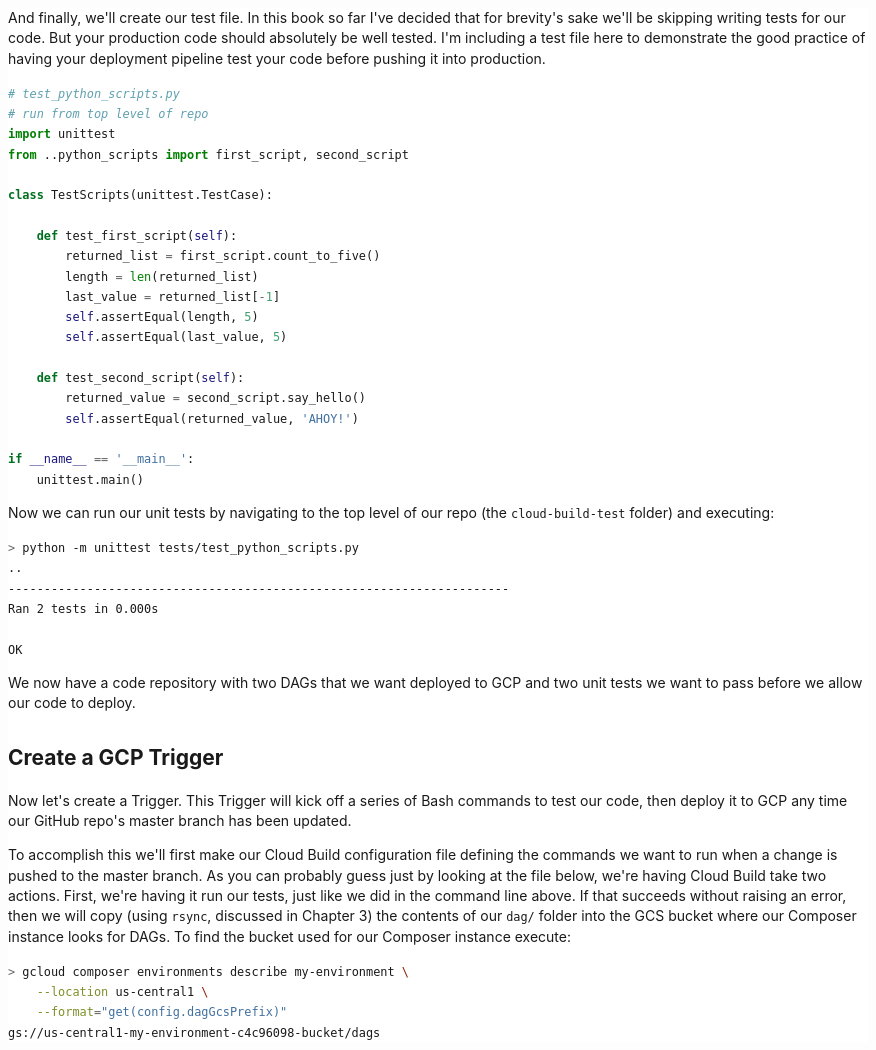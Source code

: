 And finally, we'll create our test file. In this book so far I've decided that for brevity's sake we'll be skipping writing tests for our code. But your production code should absolutely be well tested. I'm including a test file here to demonstrate the good practice of having your deployment pipeline test your code before pushing it into production.
``` Python
# test_python_scripts.py
# run from top level of repo
import unittest
from ..python_scripts import first_script, second_script

class TestScripts(unittest.TestCase):

    def test_first_script(self):
        returned_list = first_script.count_to_five()
        length = len(returned_list)
        last_value = returned_list[-1]
        self.assertEqual(length, 5)
        self.assertEqual(last_value, 5)

    def test_second_script(self):
        returned_value = second_script.say_hello()
        self.assertEqual(returned_value, 'AHOY!')

if __name__ == '__main__':
    unittest.main()
```

Now we can run our unit tests by navigating to the top level of our repo (the `cloud-build-test` folder) and executing:
``` Bash
> python -m unittest tests/test_python_scripts.py
..
----------------------------------------------------------------------
Ran 2 tests in 0.000s

OK
```

We now have a code repository with two DAGs that we want deployed to GCP and two unit tests we want to pass before we allow our code to deploy.

## Create a GCP Trigger
Now let's create a Trigger. This Trigger will kick off a series of Bash commands to test our code, then deploy it to GCP any time our GitHub repo's master branch has been updated. 

To accomplish this we'll first make our Cloud Build configuration file defining the commands we want to run when a change is pushed to the master branch. As you can probably guess just by looking at the file below, we're having Cloud Build take two actions. First, we're having it run our tests, just like we did in the command line above. If that succeeds without raising an error, then we will copy (using `rsync`, discussed in Chapter 3) the contents of our `dag/` folder into the GCS bucket where our Composer instance looks for DAGs. To find the bucket used for our Composer instance execute:
``` Bash
> gcloud composer environments describe my-environment \
    --location us-central1 \
    --format="get(config.dagGcsPrefix)"
gs://us-central1-my-environment-c4c96098-bucket/dags
```
